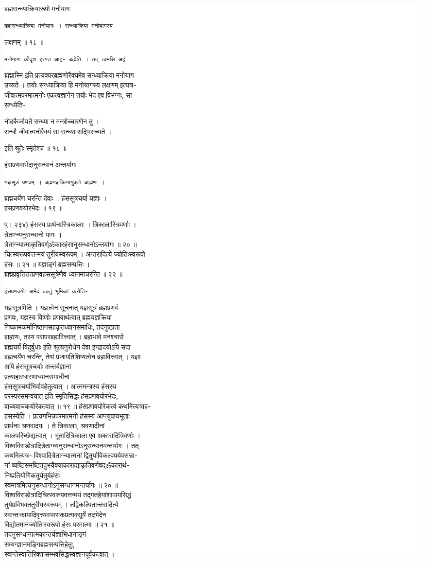 ब्रह्मसन्ध्याक्रियारूपो मनोयागः  
  
	ब्रह्मसन्ध्याक्रिया मनोयागः । सन्ध्याक्रिया मनोयागस्य   
लक्षणम् ॥ १८ ॥  
  
	मनोयागः कीदृश इत्यत आह- ब्रह्मेति । तत् त्वमसि अहं   
ब्रह्मास्मि इति प्रत्यक्परब्रह्मणोरैक्यमेव सन्ध्याक्रिया मनोयाग   
उच्यते । तयोः सन्ध्याक्रिया हि मनोयागस्य लक्षणम् इत्यत्र-   
जीवात्मपरमात्मनोः एकत्वज्ञानेन तयोः भेद एव विभग्नः, सा   
सन्ध्येति-  
  
नोदकैर्जायते सन्ध्या न मन्त्रोच्चारणेन तु ।  
सन्धौ जीवात्मनोरैक्यं सा सन्ध्या सद्भिरुच्यते ।  
  
इति श्रुतेः स्मृतेश्च ॥ १८ ॥  
  
हंसप्रणवाभेदानुसन्धानं अन्तर्यागः  
  
	यज्ञसूत्रं प्रणवम् । ब्रह्मयज्ञक्रियायुक्तो ब्राह्मणः ।   
ब्रह्मचर्येण चरन्ति देवाः । हंससूत्रचर्या यज्ञाः ।   
हंसप्रणवयोरभेदः ॥ १९ ॥  
  
प्। २३४) हंसस्य प्रार्थनास्त्रिकालाः । त्रिकालास्त्रिवर्णाः ।   
त्रेताग्न्यनुसन्धानो यागः ।   
त्रेताग्न्यात्माकृतिवर्ण्ॐकारहंसानुसन्धानोऽन्तर्यागः ॥ २० ॥   
चित्स्वरूपवत्तन्मयं तुरीयस्वरूपम् । अन्तरादित्ये ज्योतिःस्वरूपो   
हंसः ॥ २१ ॥ यज्ञाङ्गं ब्रह्मसम्पत्तिः ।   
ब्रह्मप्रवृत्तितत्प्रणवहंससूत्रेणैव ध्यानमाचरन्ति ॥ २२ ॥  
  
	हंसप्रणवयोः अभेदं वक्तुं भूमिकां करोति-   
यज्ञसूत्रमिति । यज्ञत्वेन सूचनात् यज्ञसूत्रं ब्रह्मप्रणवं   
प्रणवः, यज्ञस्य विष्णोः प्रणवार्थत्वात् ब्रह्मयज्ञक्रिया   
निष्कामकर्मानिष्ठानसहकृतध्यानसमाधिः, तदनुष्ठाता   
ब्राह्मणः, तस्य परापरब्रह्मवित्त्वात् । ब्रह्मभावे मनश्चारो   
ब्रह्मचर्यं विदुर्बुधाः इति श्रुत्यनुरोधेन देवा इन्द्रादयोऽपि सदा   
ब्रह्मचर्येण चरन्ति, तेषां प्रजापतिशिष्यत्वेन ब्रह्मवित्त्वात् । यज्ञा   
अपि हंससूत्रचर्याः अन्तर्यज्ञानां   
प्रत्याहारधारणाध्यानसमाधीनां   
हंससूत्रचर्याभिर्वावहेतुत्वात् । आत्ममन्त्रस्य हंसस्य   
परस्परसमन्वयात् इति स्मृतिसिद्धः हंसप्रणवयोरभेदः,   
वाच्यवाचकयोरेकत्वात् ॥ १९ ॥ हंसप्रणवयोरेकत्वं कथमित्यत्राह-   
हंसस्येति । प्रत्यगभिन्नपरमात्मनो हंसस्य आप्त्युपायभूताः   
प्रार्थनाः श्रणवादयः । ते त्रिकालाः, श्रवणादीनां   
कालपरिच्छेद्यत्वात् । भूतादित्रिकाला एव अकारादित्रिवर्णाः ।   
विश्वविराडोत्रादित्रेताग्न्यनुसन्धानोऽनुसन्धानमन्तर्यागः । तत्   
कथमित्यत्र- विश्वादित्रेताग्न्यात्मनां द्वितुर्याविकल्पपर्यवसन्ना-  
नां व्यष्टिसमष्टितदुभयैक्याकाराद्याकृतिवर्णवद्ॐकारार्थ-  
निष्प्रतियोगिकतुर्यतुर्यहंसः   
स्वमात्रमित्यनुसन्धानोऽनुसन्धानमन्तर्यागः ॥ २० ॥   
विश्वविराडोत्रादिचित्स्वरूपवत्तन्मयं तद्गतहेयांशापायसिद्धं   
तुर्यप्रविभक्ततुरीयस्वरूपम् । तद्विकल्पितान्तरादित्ये   
स्वान्तःकामादिवृत्त्यवभासकप्रत्यक्सूर्ये तदभेदेन   
विद्योतमानज्योतिःस्वरूपो हंसः परमात्मा ॥ २१ ॥   
तदनुसन्धानात्मकान्तर्यज्ञाभिधानाङ्गं   
सम्यग्ज्ञानमङ्गिब्रह्मसम्पत्तिहेतुः,   
स्वाप्तेस्वातिरिक्तासम्भवसिद्धस्वज्ञानपूर्वकत्वात् ।  
  